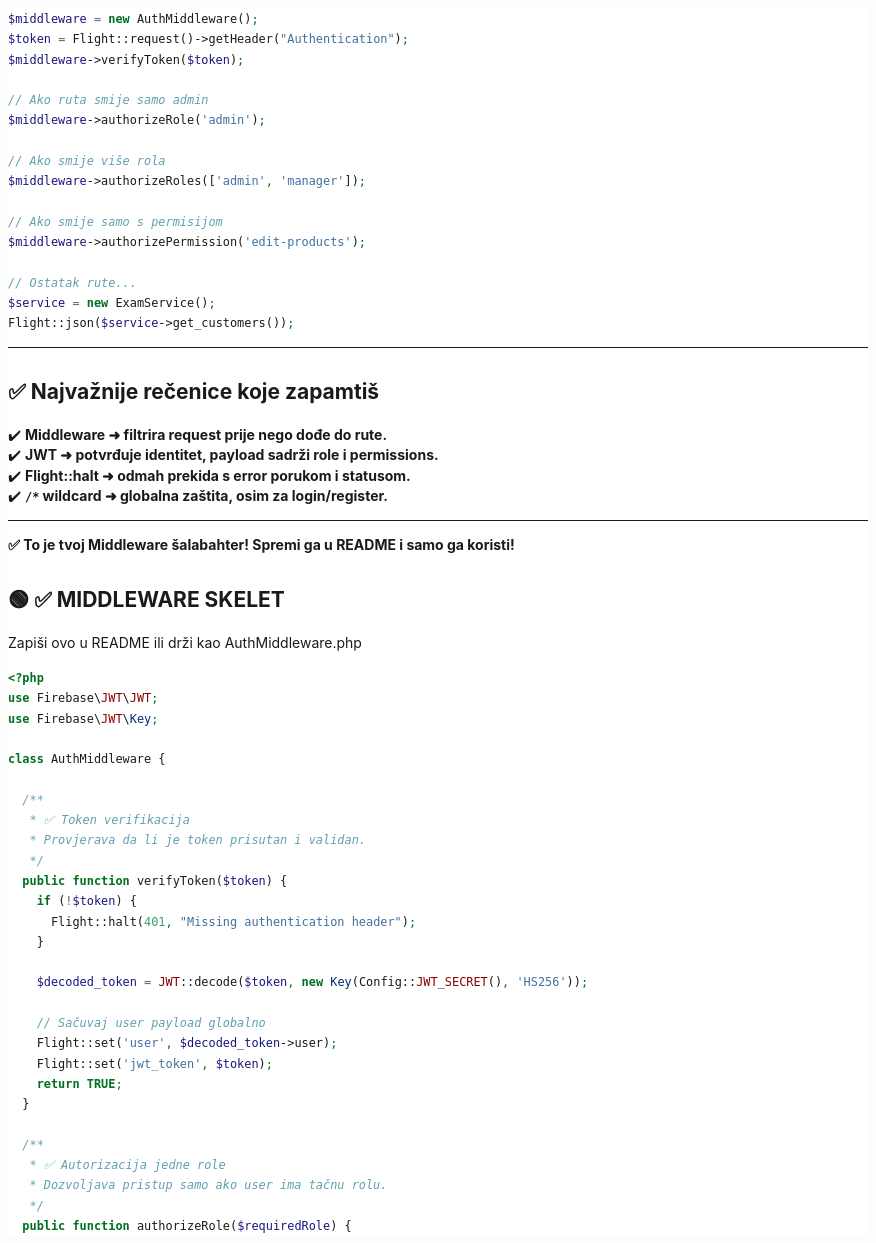```php
$middleware = new AuthMiddleware();
$token = Flight::request()->getHeader("Authentication");
$middleware->verifyToken($token);

// Ako ruta smije samo admin
$middleware->authorizeRole('admin');

// Ako smije više rola
$middleware->authorizeRoles(['admin', 'manager']);

// Ako smije samo s permisijom
$middleware->authorizePermission('edit-products');

// Ostatak rute...
$service = new ExamService();
Flight::json($service->get_customers());
```

---

## ✅ Najvažnije rečenice koje zapamtiš

✔️ **Middleware ➜ filtrira request prije nego dođe do rute.**  
✔️ **JWT ➜ potvrđuje identitet, payload sadrži role i permissions.**  
✔️ **Flight::halt ➜ odmah prekida s error porukom i statusom.**  
✔️ **`/*` wildcard ➜ globalna zaštita, osim za login/register.**

---

**✅ To je tvoj Middleware šalabahter! Spremi ga u README i samo ga koristi!**


## 🟢 ✅ MIDDLEWARE SKELET
Zapiši ovo u README ili drži kao AuthMiddleware.php

```php
<?php
use Firebase\JWT\JWT;
use Firebase\JWT\Key;

class AuthMiddleware {

  /**
   * ✅ Token verifikacija
   * Provjerava da li je token prisutan i validan.
   */
  public function verifyToken($token) {
    if (!$token) {
      Flight::halt(401, "Missing authentication header");
    }

    $decoded_token = JWT::decode($token, new Key(Config::JWT_SECRET(), 'HS256'));

    // Sačuvaj user payload globalno
    Flight::set('user', $decoded_token->user);
    Flight::set('jwt_token', $token);
    return TRUE;
  }

  /**
   * ✅ Autorizacija jedne role
   * Dozvoljava pristup samo ako user ima tačnu rolu.
   */
  public function authorizeRole($requiredRole) {
```
